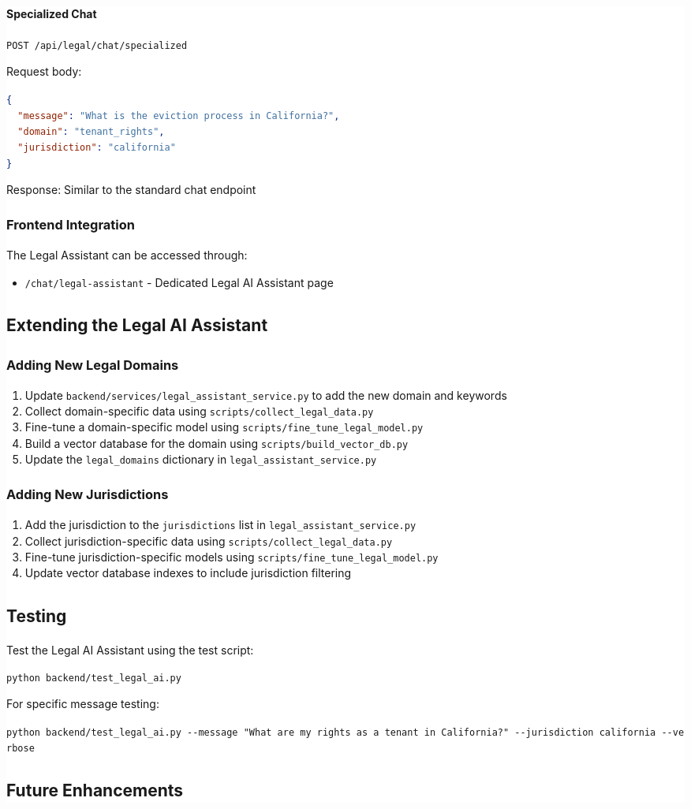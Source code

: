 #### Specialized Chat

`POST /api/legal/chat/specialized`

Request body:
```json
{
  "message": "What is the eviction process in California?",
  "domain": "tenant_rights",
  "jurisdiction": "california"
}
```

Response: Similar to the standard chat endpoint

### Frontend Integration

The Legal Assistant can be accessed through:

- `/chat/legal-assistant` - Dedicated Legal AI Assistant page

## Extending the Legal AI Assistant

### Adding New Legal Domains

1. Update `backend/services/legal_assistant_service.py` to add the new domain and keywords
2. Collect domain-specific data using `scripts/collect_legal_data.py`
3. Fine-tune a domain-specific model using `scripts/fine_tune_legal_model.py`
4. Build a vector database for the domain using `scripts/build_vector_db.py`
5. Update the `legal_domains` dictionary in `legal_assistant_service.py`

### Adding New Jurisdictions

1. Add the jurisdiction to the `jurisdictions` list in `legal_assistant_service.py`
2. Collect jurisdiction-specific data using `scripts/collect_legal_data.py`
3. Fine-tune jurisdiction-specific models using `scripts/fine_tune_legal_model.py`
4. Update vector database indexes to include jurisdiction filtering

## Testing

Test the Legal AI Assistant using the test script:

```
python backend/test_legal_ai.py
```

For specific message testing:

```
python backend/test_legal_ai.py --message "What are my rights as a tenant in California?" --jurisdiction california --verbose
```

## Future Enhancements
